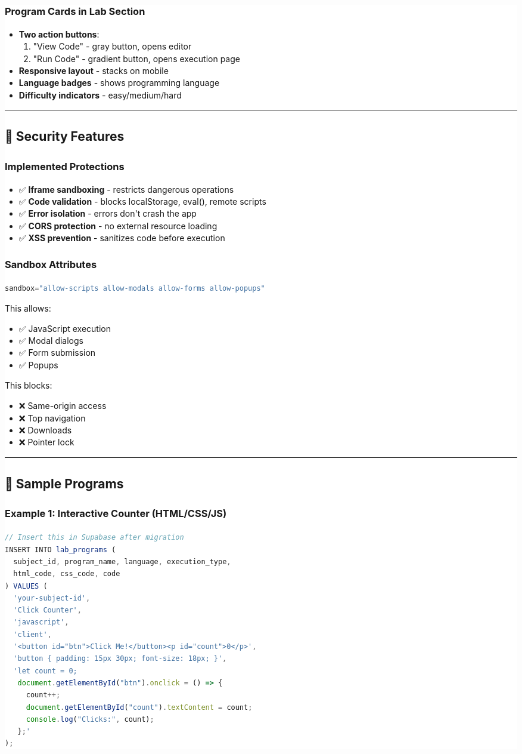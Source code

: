 ### **Program Cards in Lab Section**
- **Two action buttons**:
  1. "View Code" - gray button, opens editor
  2. "Run Code" - gradient button, opens execution page
- **Responsive layout** - stacks on mobile
- **Language badges** - shows programming language
- **Difficulty indicators** - easy/medium/hard

---

## 🔐 Security Features

### **Implemented Protections**
- ✅ **Iframe sandboxing** - restricts dangerous operations
- ✅ **Code validation** - blocks localStorage, eval(), remote scripts
- ✅ **Error isolation** - errors don't crash the app
- ✅ **CORS protection** - no external resource loading
- ✅ **XSS prevention** - sanitizes code before execution

### **Sandbox Attributes**
```javascript
sandbox="allow-scripts allow-modals allow-forms allow-popups"
```
This allows:
- ✅ JavaScript execution
- ✅ Modal dialogs
- ✅ Form submission
- ✅ Popups

This blocks:
- ❌ Same-origin access
- ❌ Top navigation
- ❌ Downloads
- ❌ Pointer lock

---

## 📝 Sample Programs

### **Example 1: Interactive Counter (HTML/CSS/JS)**
```javascript
// Insert this in Supabase after migration
INSERT INTO lab_programs (
  subject_id, program_name, language, execution_type,
  html_code, css_code, code
) VALUES (
  'your-subject-id',
  'Click Counter',
  'javascript',
  'client',
  '<button id="btn">Click Me!</button><p id="count">0</p>',
  'button { padding: 15px 30px; font-size: 18px; }',
  'let count = 0; 
   document.getElementById("btn").onclick = () => {
     count++;
     document.getElementById("count").textContent = count;
     console.log("Clicks:", count);
   };'
);
```
